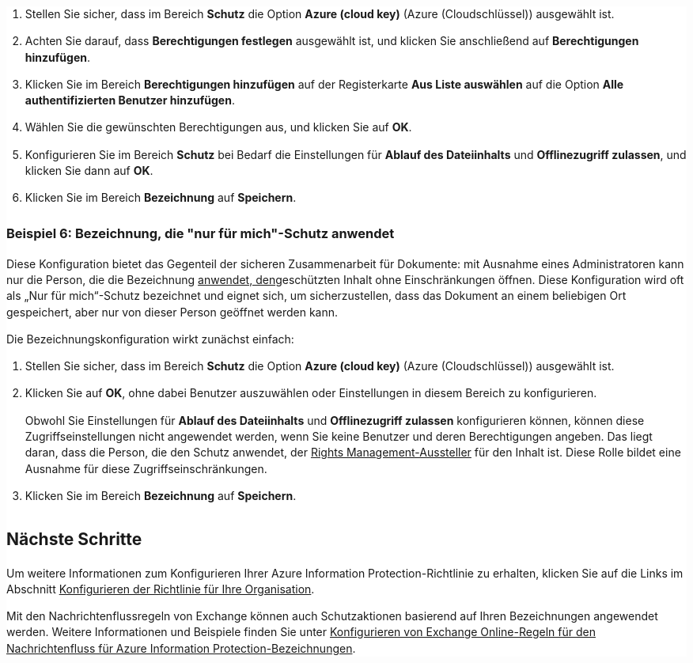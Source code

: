 1. Stellen Sie sicher, dass im Bereich **Schutz** die Option **Azure (cloud key)** (Azure (Cloudschlüssel)) ausgewählt ist.
    
2. Achten Sie darauf, dass **Berechtigungen festlegen** ausgewählt ist, und klicken Sie anschließend auf **Berechtigungen hinzufügen**.

3. Klicken Sie im Bereich **Berechtigungen hinzufügen** auf der Registerkarte **Aus Liste auswählen** auf die Option **Alle authentifizierten Benutzer hinzufügen**.

4. Wählen Sie die gewünschten Berechtigungen aus, und klicken Sie auf **OK**.

5. Konfigurieren Sie im Bereich **Schutz** bei Bedarf die Einstellungen für **Ablauf des Dateiinhalts** und **Offlinezugriff zulassen**, und klicken Sie dann auf **OK**.

6. Klicken Sie im Bereich **Bezeichnung** auf **Speichern**.


### <a name="example-6-label-that-applies-just-for-me-protection"></a>Beispiel 6: Bezeichnung, die "nur für mich"-Schutz anwendet

Diese Konfiguration bietet das Gegenteil der sicheren Zusammenarbeit für Dokumente: mit Ausnahme eines Administratoren kann nur die Person, die die Bezeichnung [anwendet, den](configure-super-users.md)geschützten Inhalt ohne Einschränkungen öffnen. Diese Konfiguration wird oft als „Nur für mich“-Schutz bezeichnet und eignet sich, um sicherzustellen, dass das Dokument an einem beliebigen Ort gespeichert, aber nur von dieser Person geöffnet werden kann.

Die Bezeichnungskonfiguration wirkt zunächst einfach:

1. Stellen Sie sicher, dass im Bereich **Schutz** die Option **Azure (cloud key)** (Azure (Cloudschlüssel)) ausgewählt ist.
    
2. Klicken Sie auf **OK**, ohne dabei Benutzer auszuwählen oder Einstellungen in diesem Bereich zu konfigurieren.
    
    Obwohl Sie Einstellungen für **Ablauf des Dateiinhalts** und **Offlinezugriff zulassen** konfigurieren können, können diese Zugriffseinstellungen nicht angewendet werden, wenn Sie keine Benutzer und deren Berechtigungen angeben. Das liegt daran, dass die Person, die den Schutz anwendet, der [Rights Management-Aussteller](configure-usage-rights.md#rights-management-issuer-and-rights-management-owner) für den Inhalt ist. Diese Rolle bildet eine Ausnahme für diese Zugriffseinschränkungen.

3. Klicken Sie im Bereich **Bezeichnung** auf **Speichern**.

## <a name="next-steps"></a>Nächste Schritte

Um weitere Informationen zum Konfigurieren Ihrer Azure Information Protection-Richtlinie zu erhalten, klicken Sie auf die Links im Abschnitt [Konfigurieren der Richtlinie für Ihre Organisation](configure-policy.md#configuring-your-organizations-policy). 

Mit den Nachrichtenflussregeln von Exchange können auch Schutzaktionen basierend auf Ihren Bezeichnungen angewendet werden. Weitere Informationen und Beispiele finden Sie unter [Konfigurieren von Exchange Online-Regeln für den Nachrichtenfluss für Azure Information Protection-Bezeichnungen](configure-exo-rules.md).